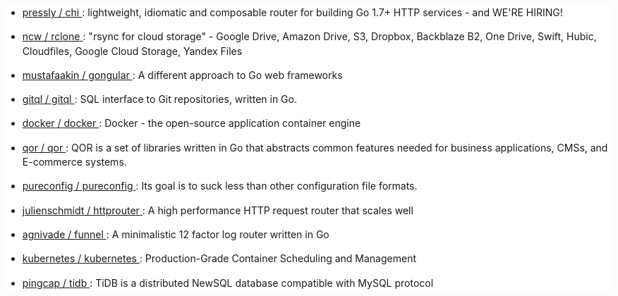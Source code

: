 * [
        pressly / chi
](https://github.com/pressly/chi): 
        lightweight, idiomatic and composable router for building Go 1.7+ HTTP services - and WE'RE HIRING!
      
* [
        ncw / rclone
](https://github.com/ncw/rclone): 
        "rsync for cloud storage" - Google Drive, Amazon Drive, S3, Dropbox, Backblaze B2, One Drive, Swift, Hubic, Cloudfiles, Google Cloud Storage, Yandex Files
      
* [
        mustafaakin / gongular
](https://github.com/mustafaakin/gongular): 
        A different approach to Go web frameworks
      
* [
        gitql / gitql
](https://github.com/gitql/gitql): 
        SQL interface to Git repositories, written in Go.
      
* [
        docker / docker
](https://github.com/docker/docker): 
        Docker - the open-source application container engine
      
* [
        qor / qor
](https://github.com/qor/qor): 
        QOR is a set of libraries written in Go that abstracts common features needed for business applications, CMSs, and E-commerce systems.
      
* [
        pureconfig / pureconfig
](https://github.com/pureconfig/pureconfig): 
        Its goal is to suck less than other configuration file formats.
      
* [
        julienschmidt / httprouter
](https://github.com/julienschmidt/httprouter): 
        A high performance HTTP request router that scales well
      
* [
        agnivade / funnel
](https://github.com/agnivade/funnel): 
        A minimalistic 12 factor log router written in Go
      
* [
        kubernetes / kubernetes
](https://github.com/kubernetes/kubernetes): 
        Production-Grade Container Scheduling and Management
      
* [
        pingcap / tidb
](https://github.com/pingcap/tidb): 
        TiDB is a distributed NewSQL database compatible with MySQL protocol 
      